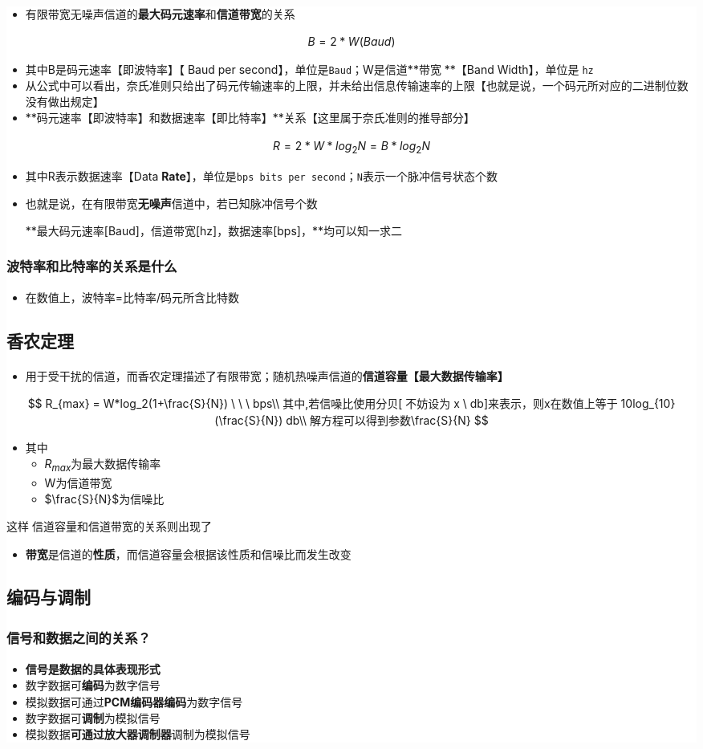- 有限带宽无噪声信道的**最大码元速率**和**信道带宽**的关系

$$
B = 2 * W (Baud)
$$

- 其中B是码元速率【即波特率】【 Baud per second】，单位是`Baud`；W是信道**带宽 **【Band Width】，单位是 `hz`
- 从公式中可以看出，奈氏准则只给出了码元传输速率的上限，并未给出信息传输速率的上限【也就是说，一个码元所对应的二进制位数没有做出规定】
- **码元速率【即波特率】和数据速率【即比特率】**关系【这里属于奈氏准则的推导部分】

$$
R = 2*W*log_2N=B*log_2N
$$

- 其中R表示数据速率【Data **Rate**】，单位是`bps bits per second`；`N`表示一个脉冲信号状态个数

- 也就是说，在有限带宽**无噪声**信道中，若已知脉冲信号个数

  **最大码元速率[Baud]，信道带宽[hz]，数据速率[bps]，**均可以知一求二

### 波特率和比特率的关系是什么

- 在数值上，波特率=比特率/码元所含比特数



## 香农定理

- 用于受干扰的信道，而香农定理描述了有限带宽；随机热噪声信道的**信道容量【最大数据传输率】**

$$
R_{max} = W*log_2(1+\frac{S}{N}) \ \ \ bps\\
其中,若信噪比使用分贝[ 不妨设为 x \ db]来表示，则x在数值上等于 10log_{10}(\frac{S}{N}) db\\
解方程可以得到参数\frac{S}{N}
$$

- 其中
  - $R_{max}$为最大数据传输率
  - W为信道带宽
  - $\frac{S}{N}$为信噪比

这样 信道容量和信道带宽的关系则出现了

- **带宽**是信道的**性质**，而信道容量会根据该性质和信噪比而发生改变

## 编码与调制

### 信号和数据之间的关系？

- **信号是数据的具体表现形式**
- 数字数据可**编码**为数字信号
- 模拟数据可通过**PCM编码器编码**为数字信号
- 数字数据可**调制**为模拟信号
- 模拟数据**可通过放大器调制器**调制为模拟信号


